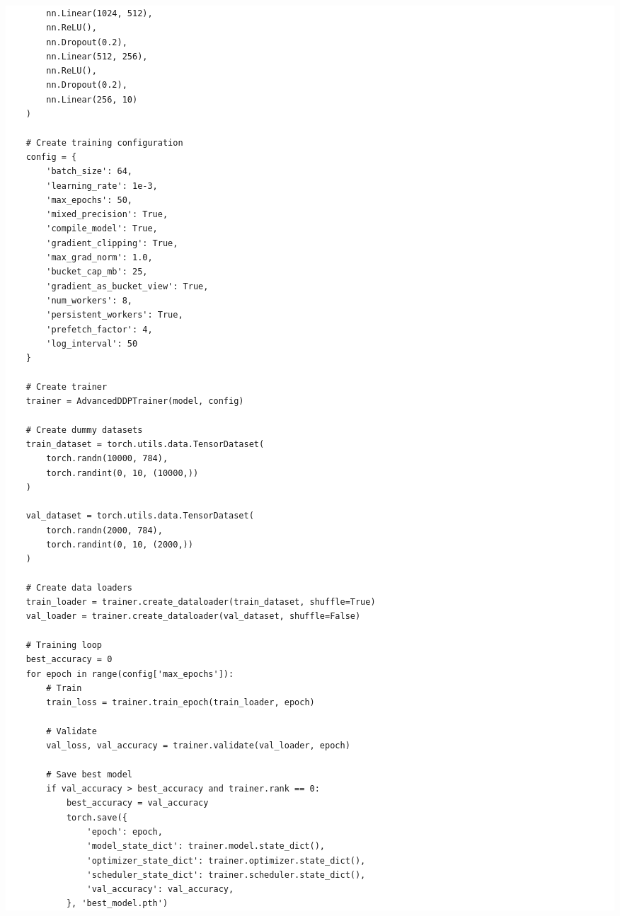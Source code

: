 ```
        nn.Linear(1024, 512),
        nn.ReLU(),
        nn.Dropout(0.2),
        nn.Linear(512, 256),
        nn.ReLU(),
        nn.Dropout(0.2),
        nn.Linear(256, 10)
    )

    # Create training configuration
    config = {
        'batch_size': 64,
        'learning_rate': 1e-3,
        'max_epochs': 50,
        'mixed_precision': True,
        'compile_model': True,
        'gradient_clipping': True,
        'max_grad_norm': 1.0,
        'bucket_cap_mb': 25,
        'gradient_as_bucket_view': True,
        'num_workers': 8,
        'persistent_workers': True,
        'prefetch_factor': 4,
        'log_interval': 50
    }

    # Create trainer
    trainer = AdvancedDDPTrainer(model, config)

    # Create dummy datasets
    train_dataset = torch.utils.data.TensorDataset(
        torch.randn(10000, 784),
        torch.randint(0, 10, (10000,))
    )

    val_dataset = torch.utils.data.TensorDataset(
        torch.randn(2000, 784),
        torch.randint(0, 10, (2000,))
    )

    # Create data loaders
    train_loader = trainer.create_dataloader(train_dataset, shuffle=True)
    val_loader = trainer.create_dataloader(val_dataset, shuffle=False)

    # Training loop
    best_accuracy = 0
    for epoch in range(config['max_epochs']):
        # Train
        train_loss = trainer.train_epoch(train_loader, epoch)

        # Validate
        val_loss, val_accuracy = trainer.validate(val_loader, epoch)

        # Save best model
        if val_accuracy > best_accuracy and trainer.rank == 0:
            best_accuracy = val_accuracy
            torch.save({
                'epoch': epoch,
                'model_state_dict': trainer.model.state_dict(),
                'optimizer_state_dict': trainer.optimizer.state_dict(),
                'scheduler_state_dict': trainer.scheduler.state_dict(),
                'val_accuracy': val_accuracy,
            }, 'best_model.pth')
```
